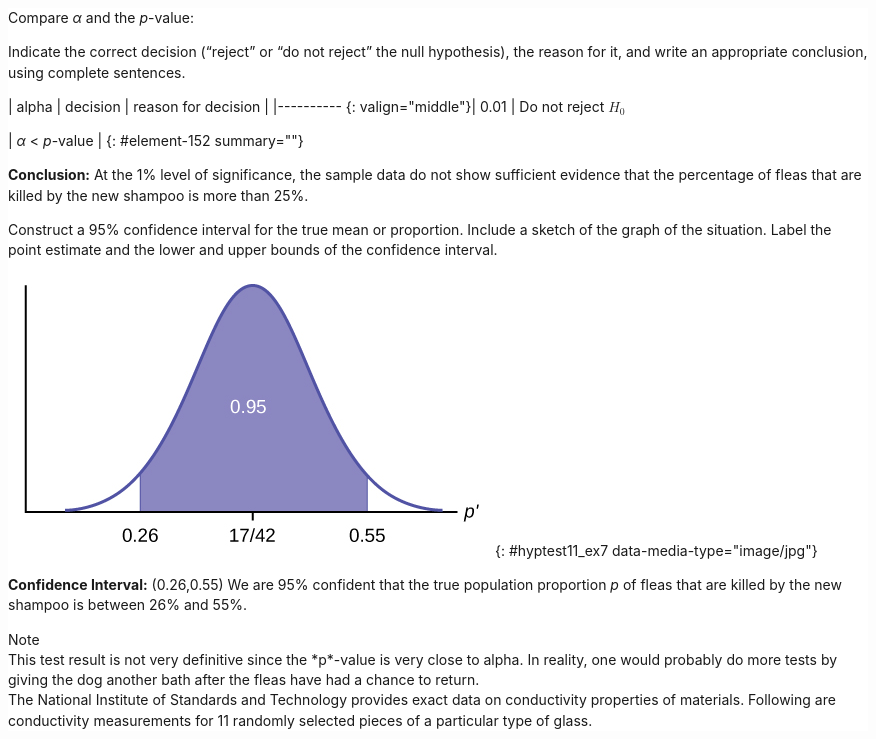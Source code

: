 
Compare *α* and the *p*-value:

Indicate the correct decision (“reject” or “do not reject” the null hypothesis), the reason for it, and write an appropriate conclusion, using complete sentences.

| alpha | decision | reason for decision |
|----------
{: valign="middle"}| 0.01 | Do not reject <math xmlns="http://www.w3.org/1998/Math/MathML"><msub><mi>H</mi><mn>0</mn></msub></math>

 | *α* &lt; *p*-value |
{: #element-152 summary=""}

**Conclusion:** At the 1% level of significance, the sample data do not show sufficient evidence that the percentage of fleas that are killed by the new shampoo is more than 25%.

Construct a 95% confidence interval for the true mean or proportion. Include a sketch of the graph of the situation. Label the point estimate and the lower and upper bounds of the confidence interval.

![Normal distribution graph of the proportion of fleas killed by the new shampoo with values of 0.26, 17/42, and 0.55 on the x-axis. A vertical upward line extends from 0.26 and 0.55. The area between these two points is equal to 0.95.](../resources/fig-ch09_11_07.jpg){: #hyptest11_ex7 data-media-type="image/jpg"}



**Confidence Interval:** (0.26,0.55) We are 95% confident that the true population proportion *p* of fleas that are killed by the new shampoo is between 26% and 55%.

<div data-type="note" id="id5328435" data-label="" markdown="1">
<div data-type="title">
Note
</div>
This test result is not very definitive since the *p*-value is very close to alpha. In reality, one would probably do more tests by giving the dog another bath after the fleas have had a chance to return.

</div>
</div>
</div>
</div>

<div data-type="example" id="eip-295">
<div data-type="exercise" id="eip-997">
<div data-type="problem" id="eip-361" markdown="1">
The National Institute of Standards and Technology provides exact data on conductivity properties of materials. Following are conductivity measurements for 11 randomly selected pieces of a particular type of glass.
